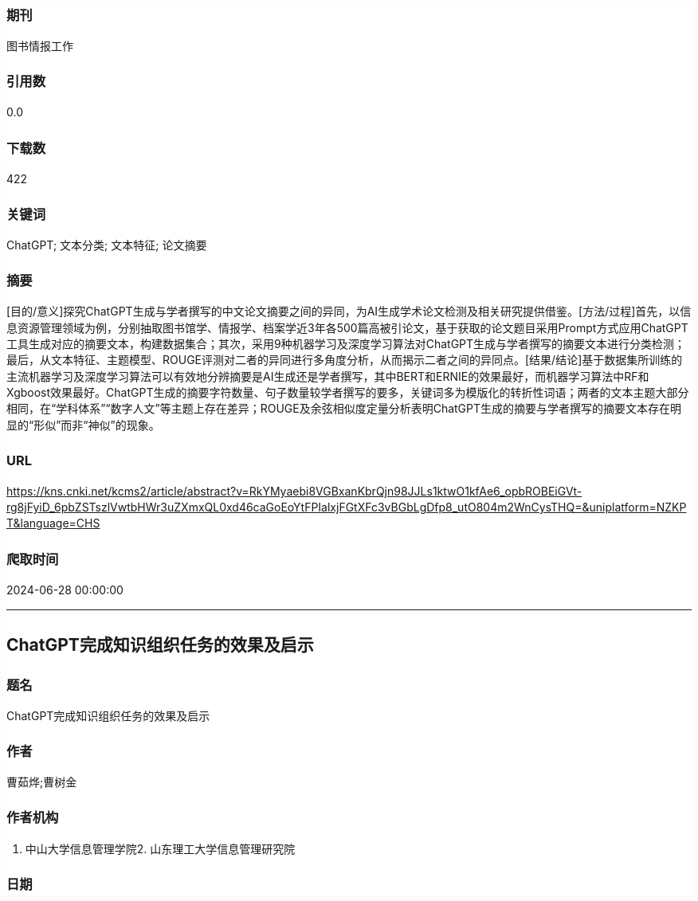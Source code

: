 ### 期刊

图书情报工作

### 引用数

0.0

### 下载数

422

### 关键词

ChatGPT; 文本分类; 文本特征; 论文摘要

### 摘要

[目的/意义]探究ChatGPT生成与学者撰写的中文论文摘要之间的异同，为AI生成学术论文检测及相关研究提供借鉴。[方法/过程]首先，以信息资源管理领域为例，分别抽取图书馆学、情报学、档案学近3年各500篇高被引论文，基于获取的论文题目采用Prompt方式应用ChatGPT工具生成对应的摘要文本，构建数据集合；其次，采用9种机器学习及深度学习算法对ChatGPT生成与学者撰写的摘要文本进行分类检测；最后，从文本特征、主题模型、ROUGE评测对二者的异同进行多角度分析，从而揭示二者之间的异同点。[结果/结论]基于数据集所训练的主流机器学习及深度学习算法可以有效地分辨摘要是AI生成还是学者撰写，其中BERT和ERNIE的效果最好，而机器学习算法中RF和Xgboost效果最好。ChatGPT生成的摘要字符数量、句子数量较学者撰写的要多，关键词多为模版化的转折性词语；两者的文本主题大部分相同，在“学科体系”“数字人文”等主题上存在差异；ROUGE及余弦相似度定量分析表明ChatGPT生成的摘要与学者撰写的摘要文本存在明显的“形似”而非“神似”的现象。

### URL

https://kns.cnki.net/kcms2/article/abstract?v=RkYMyaebi8VGBxanKbrQjn98JJLs1ktwO1kfAe6_opbROBEiGVt-rg8jFyiD_6pbZSTszlVwtbHWr3uZXmxQL0xd46caGoEoYtFPIalxjFGtXFc3vBGbLgDfp8_utO804m2WnCysTHQ=&uniplatform=NZKPT&language=CHS

### 爬取时间

2024-06-28 00:00:00


---

## ChatGPT完成知识组织任务的效果及启示

### 题名

ChatGPT完成知识组织任务的效果及启示

### 作者

曹茹烨;曹树金

### 作者机构

1. 中山大学信息管理学院2. 山东理工大学信息管理研究院

### 日期

